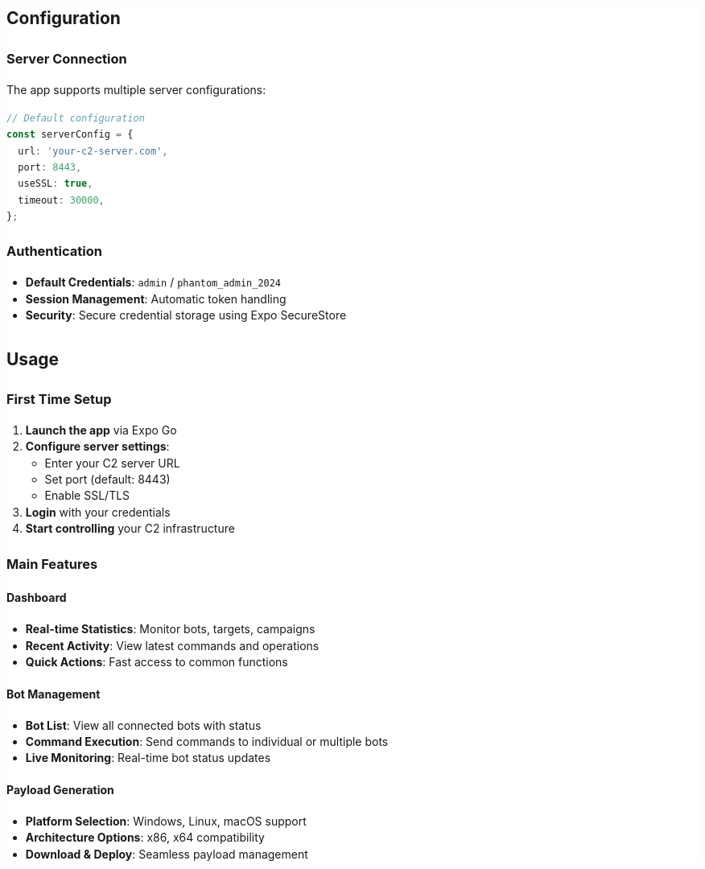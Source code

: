 ## Configuration

### Server Connection

The app supports multiple server configurations:

```typescript
// Default configuration
const serverConfig = {
  url: 'your-c2-server.com',
  port: 8443,
  useSSL: true,
  timeout: 30000,
};
```

### Authentication

- **Default Credentials**: `admin` / `phantom_admin_2024`
- **Session Management**: Automatic token handling
- **Security**: Secure credential storage using Expo SecureStore

## Usage

### First Time Setup

1. **Launch the app** via Expo Go
2. **Configure server settings**:
   - Enter your C2 server URL
   - Set port (default: 8443)
   - Enable SSL/TLS
3. **Login** with your credentials
4. **Start controlling** your C2 infrastructure

### Main Features

#### Dashboard
- **Real-time Statistics**: Monitor bots, targets, campaigns
- **Recent Activity**: View latest commands and operations
- **Quick Actions**: Fast access to common functions

#### Bot Management
- **Bot List**: View all connected bots with status
- **Command Execution**: Send commands to individual or multiple bots
- **Live Monitoring**: Real-time bot status updates

#### Payload Generation
- **Platform Selection**: Windows, Linux, macOS support
- **Architecture Options**: x86, x64 compatibility
- **Download & Deploy**: Seamless payload management
